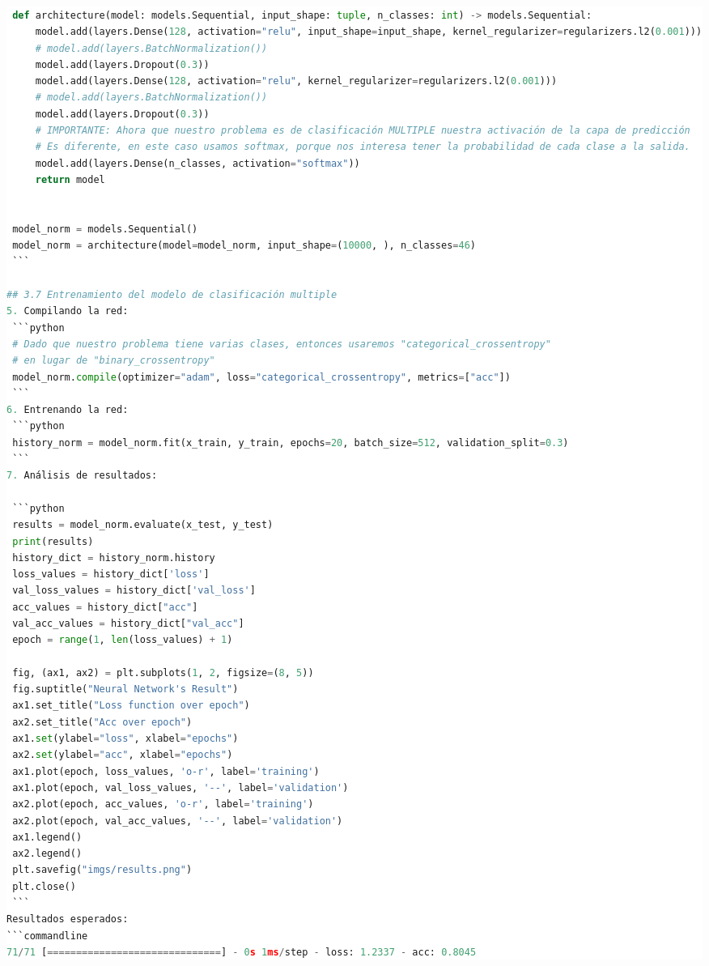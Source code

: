    ```python
    def architecture(model: models.Sequential, input_shape: tuple, n_classes: int) -> models.Sequential:
        model.add(layers.Dense(128, activation="relu", input_shape=input_shape, kernel_regularizer=regularizers.l2(0.001)))
        # model.add(layers.BatchNormalization())
        model.add(layers.Dropout(0.3))
        model.add(layers.Dense(128, activation="relu", kernel_regularizer=regularizers.l2(0.001)))
        # model.add(layers.BatchNormalization())
        model.add(layers.Dropout(0.3))
        # IMPORTANTE: Ahora que nuestro problema es de clasificación MULTIPLE nuestra activación de la capa de predicción
        # Es diferente, en este caso usamos softmax, porque nos interesa tener la probabilidad de cada clase a la salida.
        model.add(layers.Dense(n_classes, activation="softmax"))
        return model
    
    
    model_norm = models.Sequential()
    model_norm = architecture(model=model_norm, input_shape=(10000, ), n_classes=46)
    ```

## 3.7 Entrenamiento del modelo de clasificación multiple
5. Compilando la red:
    ```python
    # Dado que nuestro problema tiene varias clases, entonces usaremos "categorical_crossentropy"
    # en lugar de "binary_crossentropy"
    model_norm.compile(optimizer="adam", loss="categorical_crossentropy", metrics=["acc"])
    ```
6. Entrenando la red:
    ```python
    history_norm = model_norm.fit(x_train, y_train, epochs=20, batch_size=512, validation_split=0.3)
    ```
7. Análisis de resultados:

    ```python
    results = model_norm.evaluate(x_test, y_test)
    print(results)
    history_dict = history_norm.history
    loss_values = history_dict['loss']
    val_loss_values = history_dict['val_loss']
    acc_values = history_dict["acc"]
    val_acc_values = history_dict["val_acc"]
    epoch = range(1, len(loss_values) + 1)
    
    fig, (ax1, ax2) = plt.subplots(1, 2, figsize=(8, 5))
    fig.suptitle("Neural Network's Result")
    ax1.set_title("Loss function over epoch")
    ax2.set_title("Acc over epoch")
    ax1.set(ylabel="loss", xlabel="epochs")
    ax2.set(ylabel="acc", xlabel="epochs")
    ax1.plot(epoch, loss_values, 'o-r', label='training')
    ax1.plot(epoch, val_loss_values, '--', label='validation')
    ax2.plot(epoch, acc_values, 'o-r', label='training')
    ax2.plot(epoch, val_acc_values, '--', label='validation')
    ax1.legend()
    ax2.legend()
    plt.savefig("imgs/results.png")
    plt.close()
    ```
   Resultados esperados:
   ```commandline
   71/71 [==============================] - 0s 1ms/step - loss: 1.2337 - acc: 0.8045
   ```